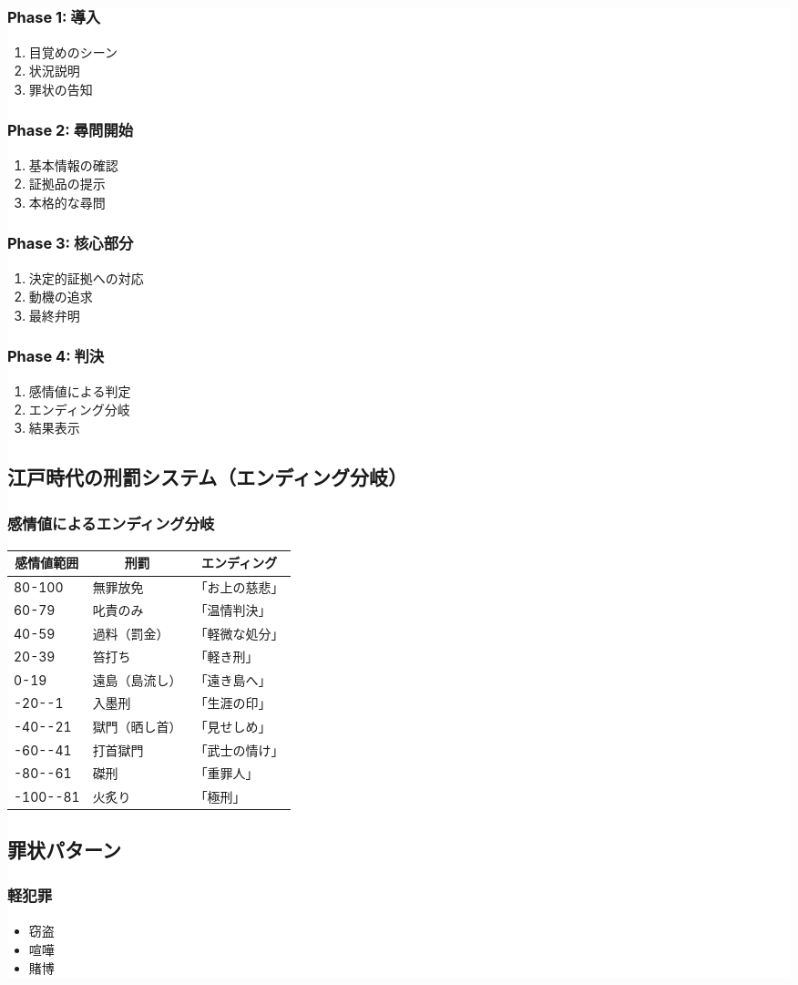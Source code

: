 ### Phase 1: 導入
1. 目覚めのシーン
2. 状況説明
3. 罪状の告知

### Phase 2: 尋問開始
1. 基本情報の確認
2. 証拠品の提示
3. 本格的な尋問

### Phase 3: 核心部分
1. 決定的証拠への対応
2. 動機の追求
3. 最終弁明

### Phase 4: 判決
1. 感情値による判定
2. エンディング分岐
3. 結果表示

## 江戸時代の刑罰システム（エンディング分岐）

### 感情値によるエンディング分岐

| 感情値範囲 | 刑罰 | エンディング |
|-----------|------|-------------|
| 80-100 | 無罪放免 | 「お上の慈悲」 |
| 60-79 | 叱責のみ | 「温情判決」 |
| 40-59 | 過料（罰金） | 「軽微な処分」 |
| 20-39 | 笞打ち | 「軽き刑」 |
| 0-19 | 遠島（島流し） | 「遠き島へ」 |
| -20--1 | 入墨刑 | 「生涯の印」 |
| -40--21 | 獄門（晒し首） | 「見せしめ」 |
| -60--41 | 打首獄門 | 「武士の情け」 |
| -80--61 | 磔刑 | 「重罪人」 |
| -100--81 | 火炙り | 「極刑」 |

## 罪状パターン

### 軽犯罪
- 窃盗
- 喧嘩
- 賭博
